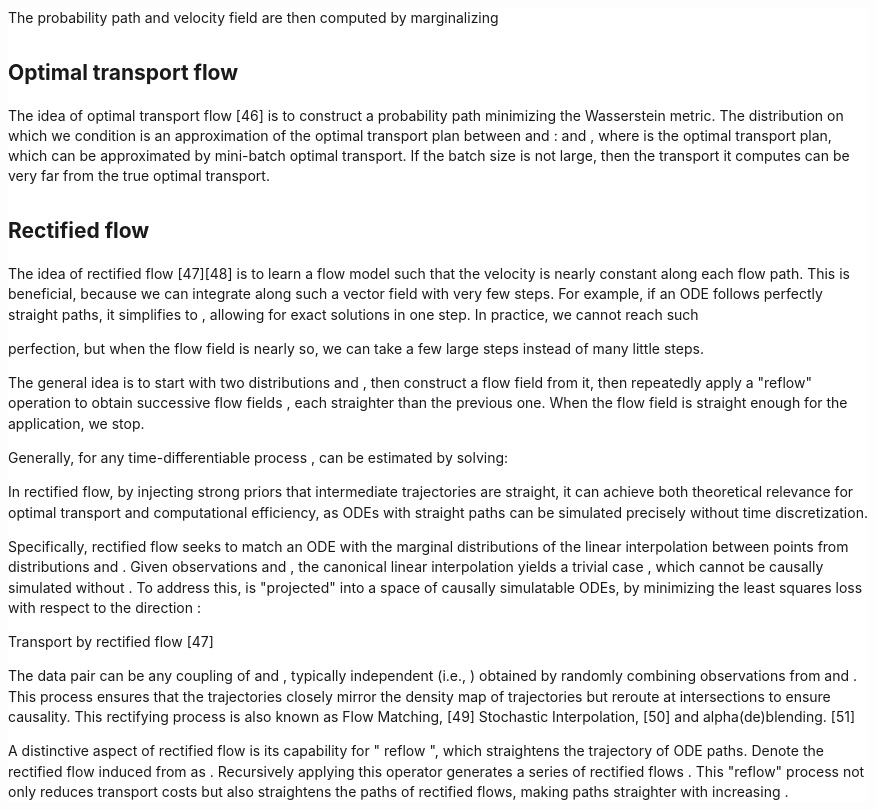 The probability path and velocity field are then computed by marginalizing

## Optimal transport flow

The idea of optimal transport flow [46] is to construct a probability path minimizing the Wasserstein metric. The distribution on which we condition is an approximation of the optimal transport plan between and : and , where is the optimal transport plan, which can be approximated by mini-batch optimal transport. If the batch size is not large, then the transport it computes can be very far from the true optimal transport.

## Rectified flow

The idea of rectified flow [47][48] is to learn a flow model such that the velocity is nearly constant along each flow path. This is beneficial, because we can integrate along such a vector field with very few steps. For   example,   if   an   ODE follows   perfectly   straight   paths,   it   simplifies   to ,   allowing for exact solutions in one step. In practice, we cannot reach such

perfection, but when the flow field is nearly so, we can take a few large steps instead of many little steps.



The   general   idea   is   to   start   with   two   distributions and , then   construct   a   flow   field from it, then repeatedly apply a "reflow" operation to obtain successive flow fields ,   each   straighter   than   the   previous   one.   When   the   flow   field   is   straight   enough   for   the application, we stop.

Generally, for any time-differentiable process , can be estimated by solving:



In rectified flow, by injecting strong priors that intermediate trajectories are straight, it can achieve both theoretical relevance for optimal transport and computational efficiency, as ODEs with straight paths can be simulated precisely without time discretization.

Specifically,   rectified   flow   seeks   to   match   an   ODE   with   the marginal   distributions   of   the linear   interpolation between points from distributions and . Given observations and , the canonical linear interpolation yields a trivial case , which cannot be causally simulated without . To address this, is   "projected"   into   a   space   of   causally   simulatable   ODEs,   by minimizing the least squares loss with respect to the direction :



Transport by rectified flow [47]



The data pair can be any coupling of and , typically independent (i.e., ) obtained by randomly combining observations from and . This process ensures that the trajectories closely mirror the density map of trajectories but reroute at intersections to ensure causality. This rectifying   process   is   also   known   as   Flow   Matching, [49] Stochastic   Interpolation, [50] and   alpha(de)blending. [51]

A distinctive aspect of rectified flow is its capability for " reflow ", which straightens the trajectory of ODE paths. Denote the rectified flow induced from as . Recursively applying this operator generates a series of rectified flows .   This   "reflow" process not only reduces transport costs but also straightens the paths of rectified flows, making paths straighter with increasing .
